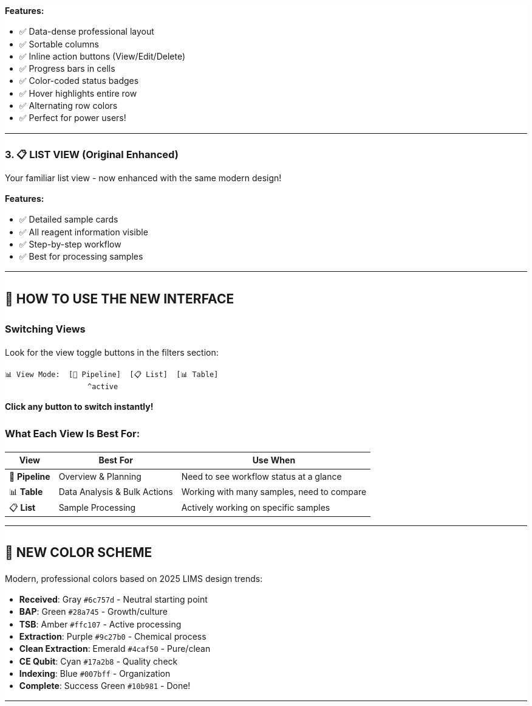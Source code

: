 **Features:**
- ✅ Data-dense professional layout
- ✅ Sortable columns
- ✅ Inline action buttons (View/Edit/Delete)
- ✅ Progress bars in cells
- ✅ Color-coded status badges
- ✅ Hover highlights entire row
- ✅ Alternating row colors
- ✅ Perfect for power users!

---

### **3. 📋 LIST VIEW** (Original Enhanced)

Your familiar list view - now enhanced with the same modern design!

**Features:**
- ✅ Detailed sample cards
- ✅ All reagent information visible
- ✅ Step-by-step workflow
- ✅ Best for processing samples

---

## 🎨 **HOW TO USE THE NEW INTERFACE**

### **Switching Views**

Look for the view toggle buttons in the filters section:

```
📊 View Mode:  [🎯 Pipeline]  [📋 List]  [📊 Table]
                   ^active
```

**Click any button to switch instantly!**

### **What Each View Is Best For:**

| View | Best For | Use When |
|------|----------|----------|
| 🎯 **Pipeline** | Overview & Planning | Need to see workflow status at a glance |
| 📊 **Table** | Data Analysis & Bulk Actions | Working with many samples, need to compare |
| 📋 **List** | Sample Processing | Actively working on specific samples |

---

## 🌈 **NEW COLOR SCHEME**

Modern, professional colors based on 2025 LIMS design trends:

- **Received**: Gray `#6c757d` - Neutral starting point
- **BAP**: Green `#28a745` - Growth/culture
- **TSB**: Amber `#ffc107` - Active processing
- **Extraction**: Purple `#9c27b0` - Chemical process
- **Clean Extraction**: Emerald `#4caf50` - Pure/clean
- **CE Qubit**: Cyan `#17a2b8` - Quality check
- **Indexing**: Blue `#007bff` - Organization
- **Complete**: Success Green `#10b981` - Done!

---
